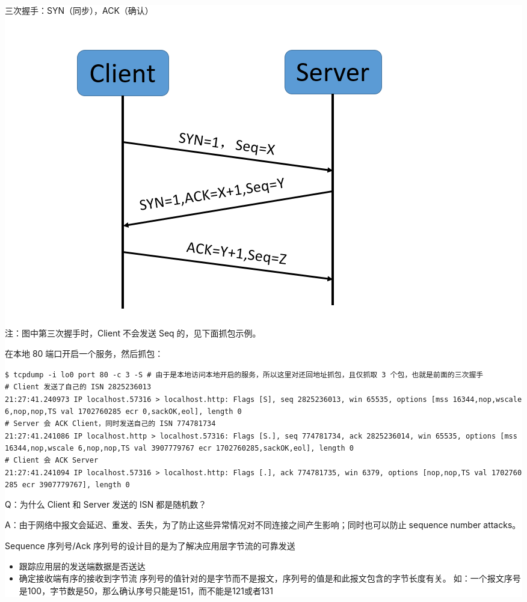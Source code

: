 三次握手：SYN（同步），ACK（确认）

![三次握手](../../images/HTTP-TCPShakeHands.png)

注：图中第三次握手时，Client 不会发送 Seq 的，见下面抓包示例。

在本地 80 端口开启一个服务，然后抓包：

```shell
$ tcpdump -i lo0 port 80 -c 3 -S # 由于是本地访问本地开启的服务，所以这里对还回地址抓包，且仅抓取 3 个包，也就是前面的三次握手
# Client 发送了自己的 ISN 2825236013
21:27:41.240973 IP localhost.57316 > localhost.http: Flags [S], seq 2825236013, win 65535, options [mss 16344,nop,wscale 6,nop,nop,TS val 1702760285 ecr 0,sackOK,eol], length 0
# Server 会 ACK Client，同时发送自己的 ISN 774781734
21:27:41.241086 IP localhost.http > localhost.57316: Flags [S.], seq 774781734, ack 2825236014, win 65535, options [mss 16344,nop,wscale 6,nop,nop,TS val 3907779767 ecr 1702760285,sackOK,eol], length 0
# Client 会 ACK Server
21:27:41.241094 IP localhost.57316 > localhost.http: Flags [.], ack 774781735, win 6379, options [nop,nop,TS val 1702760285 ecr 3907779767], length 0
```

Q：为什么 Client 和 Server 发送的 ISN 都是随机数？

A：由于网络中报文会延迟、重发、丢失，为了防止这些异常情况对不同连接之间产生影响；同时也可以防止 sequence number attacks。

Sequence 序列号/Ack 序列号的设计目的是为了解决应用层字节流的可靠发送
- 跟踪应用层的发送端数据是否送达
- 确定接收端有序的接收到字节流
序列号的值针对的是字节而不是报文，序列号的值是和此报文包含的字节长度有关。
如：一个报文序号是100，字节数是50，那么确认序号只能是151，而不能是121或者131

